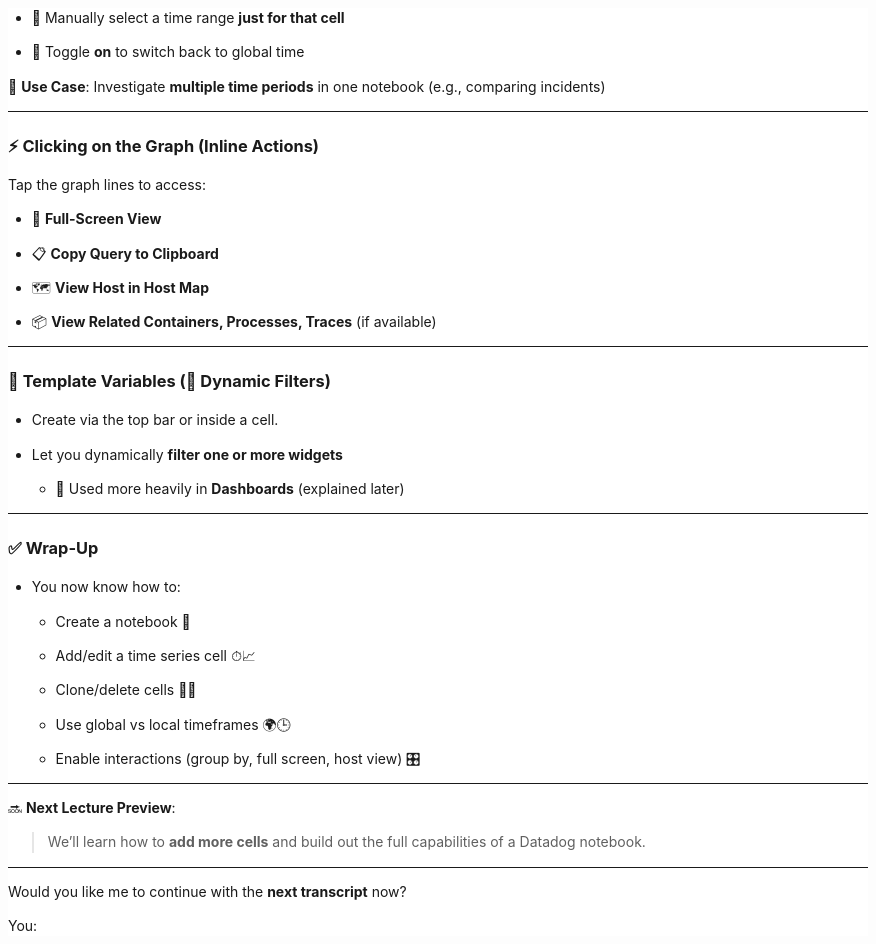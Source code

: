 -   📅 Manually select a time range **just for that cell**
    
-   🔁 Toggle **on** to switch back to global time
    

🎯 **Use Case**: Investigate **multiple time periods** in one notebook (e.g., comparing incidents)

---

### ⚡ **Clicking on the Graph (Inline Actions)**

Tap the graph lines to access:

-   🔎 **Full-Screen View**
    
-   📋 **Copy Query to Clipboard**
    
-   🗺 **View Host in Host Map**
    
-   📦 **View Related Containers, Processes, Traces** (if available)
    

---

### 🧬 **Template Variables (📌 Dynamic Filters)**

-   Create via the top bar or inside a cell.
    
-   Let you dynamically **filter one or more widgets**
    
    -   🔮 Used more heavily in **Dashboards** (explained later)
        

---

### ✅ **Wrap-Up**

-   You now know how to:
    
    -   Create a notebook 📒
        
    -   Add/edit a time series cell ⏱📈
        
    -   Clone/delete cells 🔁❌
        
    -   Use global vs local timeframes 🌍🕒
        
    -   Enable interactions (group by, full screen, host view) 🎛
        

---

🔜 **Next Lecture Preview**:

> We’ll learn how to **add more cells** and build out the full capabilities of a Datadog notebook.

---

Would you like me to continue with the **next transcript** now?

You: 
